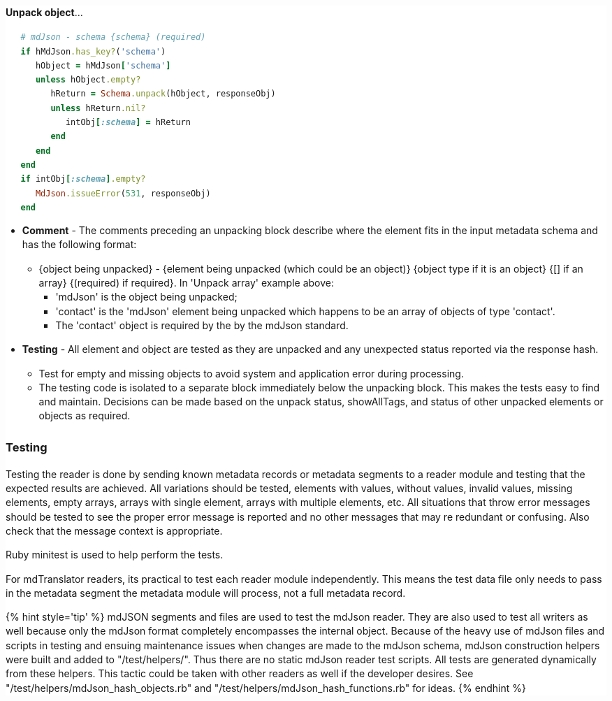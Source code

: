    __Unpack object__...
   ````ruby
      # mdJson - schema {schema} (required)
      if hMdJson.has_key?('schema')
         hObject = hMdJson['schema']
         unless hObject.empty?
            hReturn = Schema.unpack(hObject, responseObj)
            unless hReturn.nil?
               intObj[:schema] = hReturn
            end
         end
      end
      if intObj[:schema].empty?
         MdJson.issueError(531, responseObj)
      end
   ````
   
   * __Comment__ - The comments preceding an unpacking block describe where the element fits in the input metadata schema and has the following format:
      * {object being unpacked} - {element being unpacked (which could be an object)} {object type if it is an object} {[] if an array} {(required) if required}.  In 'Unpack array' example above:
         * 'mdJson' is the object being unpacked; 
         * 'contact' is the 'mdJson' element being unpacked which happens to be an array of objects of type 'contact'.
         * The 'contact' object is required by the by the mdJson standard.
         
   * __Testing__ - All element and object are tested as they are unpacked and any unexpected status reported via the response hash. 
      * Test for empty and missing objects to avoid system and application error during processing.
      * The testing code is isolated to a separate block immediately below the unpacking block.  This makes the tests easy to find and maintain.  Decisions can be made based on the unpack status, showAllTags, and status of other unpacked elements or objects as required.   

### Testing 

Testing the reader is done by sending known metadata records or metadata segments to a reader module and testing that the expected results are achieved.  All variations should be tested, elements with values, without values, invalid values, missing elements, empty arrays, arrays with single element, arrays with multiple elements, etc. All situations that throw error messages should be tested to see the proper error message is reported and no other messages that may re redundant or confusing.  Also check that the message context is appropriate.

Ruby minitest is used to help perform the tests. 

For mdTranslator readers, its practical to test each reader module independently.  This means the test data file only needs to pass in the metadata segment the metadata module will process, not a full metadata record.  

{% hint style='tip' %}
  mdJSON segments and files are used to test the mdJson reader.  They are also used to test all writers as well because only the mdJson format completely encompasses the internal object.  Because of the heavy use of mdJson files and scripts in testing and ensuing maintenance issues when changes are made to the mdJson schema, mdJson construction helpers were built and added to "/test/helpers/".  Thus there are no static mdJson reader test scripts.  All tests are generated dynamically from these helpers.  This tactic could be taken with other readers as well if the developer desires.  See "/test/helpers/mdJson_hash_objects.rb" and "/test/helpers/mdJson_hash_functions.rb" for ideas.
{% endhint %} 
